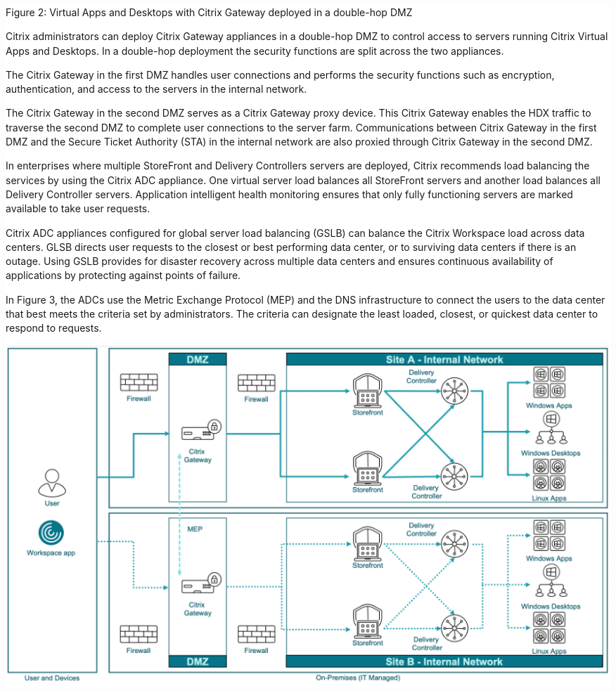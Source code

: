 Figure 2: Virtual Apps and Desktops with Citrix Gateway deployed in a double-hop DMZ

Citrix administrators can deploy Citrix Gateway appliances in a double-hop DMZ to control access to servers running Citrix Virtual Apps and Desktops. In a double-hop deployment the security functions are split across the two appliances.

The Citrix Gateway in the first DMZ handles user connections and performs the security functions such as encryption, authentication, and access to the servers in the internal network.

The Citrix Gateway in the second DMZ serves as a Citrix Gateway proxy device. This Citrix Gateway enables the HDX traffic to traverse the second DMZ to complete user connections to the server farm. Communications between Citrix Gateway in the first DMZ and the Secure Ticket Authority (STA) in the internal network are also proxied through Citrix Gateway in the second DMZ.

In enterprises where multiple StoreFront and Delivery Controllers servers are deployed, Citrix recommends load balancing the services by using the Citrix ADC appliance. One virtual server load balances all StoreFront servers and another load balances all Delivery Controller servers. Application intelligent health monitoring ensures that only fully functioning servers are marked available to take user requests.

Citrix ADC appliances configured for global server load balancing (GSLB) can balance the Citrix Workspace load across data centers. GLSB directs user requests to the closest or best performing data center, or to surviving data centers if there is an outage. Using GSLB provides for disaster recovery across multiple data centers and ensures continuous availability of applications by protecting against points of failure.

In Figure 3, the ADCs use the Metric Exchange Protocol (MEP) and the DNS infrastructure to connect the users to the data center that best meets the criteria set by administrators. The criteria can designate the least loaded, closest, or quickest data center to respond to requests.

![GSLB for Citrix Virtual Apps and Desktops](/en-us/tech-zone/learn/media/tech-briefs_citrix-gateway-virtual-apps-desktops_fig3.png)
